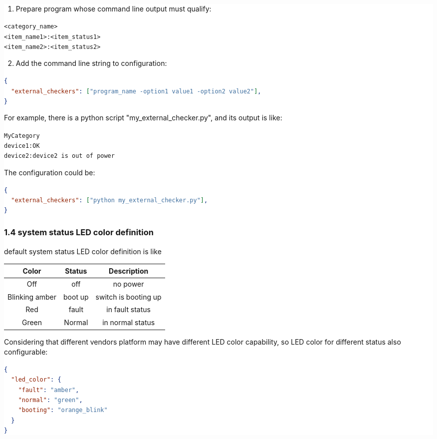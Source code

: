 1. Prepare program whose command line output must qualify:

```
<category_name>
<item_name1>:<item_status1>
<item_name2>:<item_status2>
```

2. Add the command line string to configuration:

```json
{
  "external_checkers": ["program_name -option1 value1 -option2 value2"],
}
```

For example, there is a python script "my_external_checker.py", and its output is like:

```
MyCategory
device1:OK
device2:device2 is out of power
```

The configuration could be:

```json
{
  "external_checkers": ["python my_external_checker.py"],
}
```

### 1.4 system status LED color definition

default system status LED color definition is like 

 | Color            |     Status    |       Description       |
 |:----------------:|:-------------:|:-----------------------:|
 | Off              |  off          |   no power              |
 | Blinking amber   |  boot up      |   switch is booting up  |
 | Red              |  fault        |   in fault status       |
 | Green            |  Normal       |   in normal status      |

Considering that different vendors platform may have different LED color capability, so LED color for different status also configurable:

```json
{
  "led_color": {
    "fault": "amber",
    "normal": "green",
    "booting": "orange_blink"
  }
}
```
